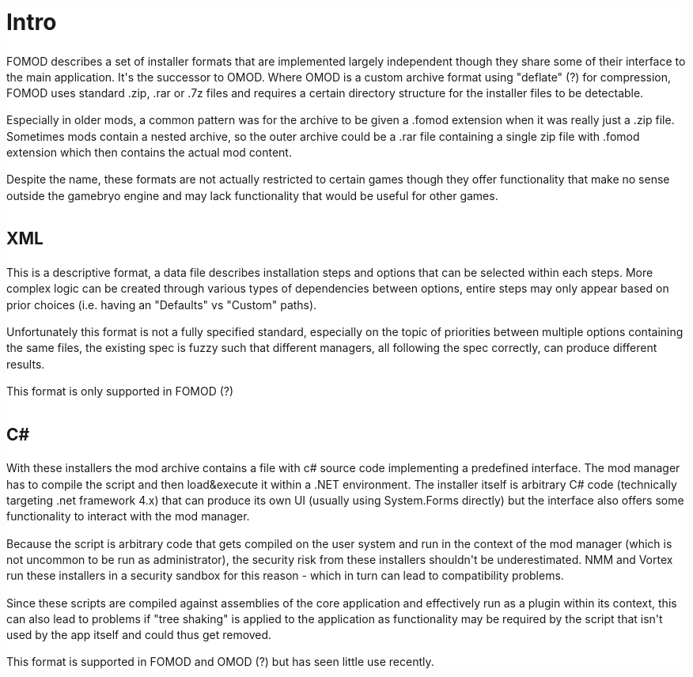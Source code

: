 # Intro

FOMOD describes a set of installer formats that are implemented largely independent though they share some of their interface to the main application.
It's the successor to OMOD.
Where OMOD is a custom archive format using "deflate" (?) for compression, FOMOD uses standard .zip, .rar or .7z files and requires a certain directory structure for the installer files to be detectable.

Especially in older mods, a common pattern was for the archive to be given a .fomod extension when it was really just a .zip file.
Sometimes mods contain a nested archive, so the outer archive could be a .rar file containing a single zip file with .fomod extension which then contains the actual mod content.

Despite the name, these formats are not actually restricted to certain games though they offer functionality that make no sense outside the gamebryo engine and may lack functionality that would be useful for other games.

## XML

This is a descriptive format, a data file describes installation steps and options that can be selected within each steps. More complex logic can
be created through various types of dependencies between options, entire steps may only appear based on prior choices (i.e. having an "Defaults" vs "Custom" paths).

Unfortunately this format is not a fully specified standard, especially on the topic of priorities between multiple options containing the same files, the existing spec is fuzzy such that different managers, all following the spec correctly, can produce different results.

This format is only supported in FOMOD (?)

## C#

With these installers the mod archive contains a file with c# source code implementing a predefined interface.
The mod manager has to compile the script and then load&execute it within a .NET environment.
The installer itself is arbitrary C# code (technically targeting .net framework 4.x) that can produce its own UI (usually using System.Forms directly) but the interface also offers some functionality to interact with the mod manager.

Because the script is arbitrary code that gets compiled on the user system and run in the context of the mod manager (which is not uncommon to be run as administrator), the security risk from these installers shouldn't be underestimated.
NMM and Vortex run these installers in a security sandbox for this reason - which in turn can lead to compatibility problems.

Since these scripts are compiled against assemblies of the core application and effectively run as a plugin within its context, this can also lead to problems if "tree shaking" is applied to the application as functionality may be required by the script that isn't used by the app itself and could thus get removed.

This format is supported in FOMOD and OMOD (?) but has seen little use recently.
